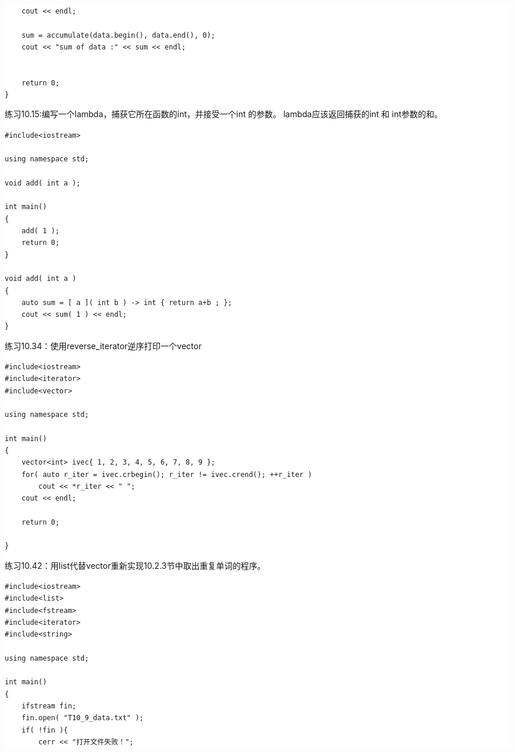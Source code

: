 ~~~
	cout << endl;

	sum = accumulate(data.begin(), data.end(), 0);
	cout << "sum of data :" << sum << endl;


	return 0;
}
~~~
练习10.15:编写一个lambda，捕获它所在函数的int，并接受一个int 的参数。 lambda应该返回捕获的int 和 int参数的和。
~~~
#include<iostream>
 
using namespace std;
 
void add( int a );
 
int main()
{
    add( 1 );
    return 0;
}
 
void add( int a )
{
    auto sum = [ a ]( int b ) -> int { return a+b ; };
    cout << sum( 1 ) << endl;
}
~~~
练习10.34：使用reverse_iterator逆序打印一个vector
```
#include<iostream>
#include<iterator>
#include<vector>
 
using namespace std;
 
int main()
{
    vector<int> ivec{ 1, 2, 3, 4, 5, 6, 7, 8, 9 };
    for( auto r_iter = ivec.crbegin(); r_iter != ivec.crend(); ++r_iter )
        cout << *r_iter << " ";
    cout << endl;
 
    return 0;

}
```
练习10.42：用list代替vector重新实现10.2.3节中取出重复单词的程序。
```
#include<iostream>
#include<list>
#include<fstream>
#include<iterator>
#include<string>
 
using namespace std;
 
int main()
{
    ifstream fin;
    fin.open( "T10_9_data.txt" );
    if( !fin ){
        cerr << "打开文件失败！";
```